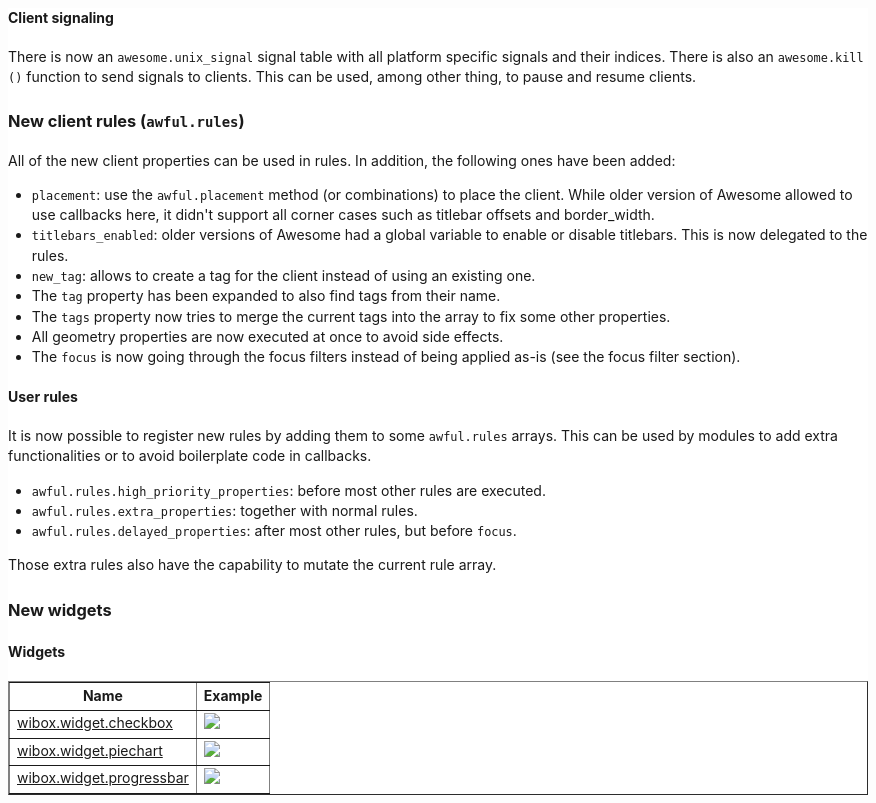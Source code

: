 #### Client signaling

There is now an `awesome.unix_signal` signal table with all platform specific
signals and their indices. There is also an `awesome.kill()` function to send
signals to clients. This can be used, among other thing, to pause and resume
clients.

### New client rules (`awful.rules`)

All of the new client properties can be used in rules. In addition, the
following ones have been added:

* `placement`: use the `awful.placement` method (or combinations) to place the
  client. While older version of Awesome allowed to use callbacks here, it
  didn't support all corner cases such as titlebar offsets and border_width.
* `titlebars_enabled`: older versions of Awesome had a global variable to
  enable or disable titlebars. This is now delegated to the rules.
* `new_tag`: allows to create a tag for the client instead of using an existing
  one.
* The `tag` property has been expanded to also find tags from their name.
* The `tags` property now tries to merge the current tags into the array to fix
  some other properties.
* All geometry properties are now executed at once to avoid side effects.
* The `focus` is now going through the focus filters instead of being applied
  as-is (see the focus filter section).

#### User rules

It is now possible to register new rules by adding them to some `awful.rules`
arrays. This can be used by modules to add extra functionalities or to avoid
boilerplate code in callbacks.

* `awful.rules.high_priority_properties`: before most other rules are executed.
* `awful.rules.extra_properties`: together with normal rules.
* `awful.rules.delayed_properties`: after most other rules, but before `focus`.

Those extra rules also have the capability to mutate the current rule array.

### New widgets

#### Widgets

<table class='widget_list' border=1>
 <tr style='font-weight: bold;'>
  <th align='center'>Name</th>
  <th align='center'>Example</th>
 </tr>
<tr>
 <td>
  <a href='../classes/wibox.widget.checkbox.html'>wibox.widget.checkbox</a>
 </td>
 <td><img src='../images/AUTOGEN_wibox_widget_defaults_checkbox.svg' /></td>
</tr>
<tr>
 <td>
  <a href='../classes/wibox.widget.piechart.html'>wibox.widget.piechart</a>
 </td>
 <td><img src='../images/AUTOGEN_wibox_widget_defaults_piechart.svg' /></td>
</tr>
<tr>
 <td>
  <a href='../classes/wibox.widget.progressbar.html'>wibox.widget.progressbar</a>
 </td>
 <td><img src='../images/AUTOGEN_wibox_widget_defaults_progressbar.svg' /></td>